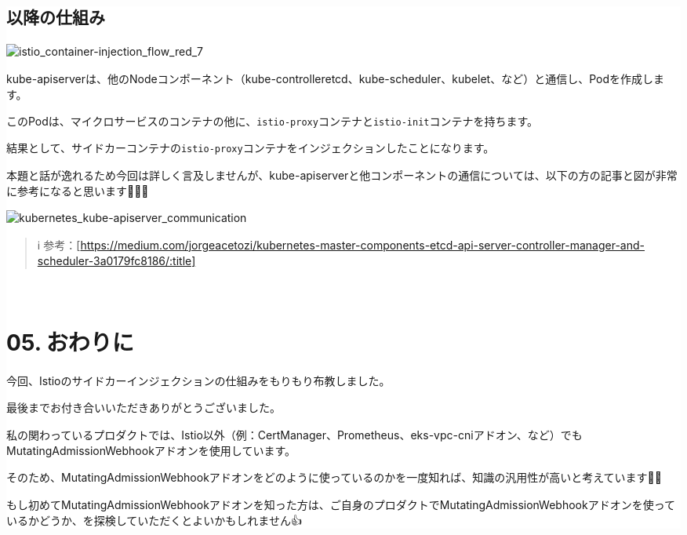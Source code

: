 ## 以降の仕組み

![istio_container-injection_flow_red_7](https://raw.githubusercontent.com/hiroki-it/tech-notebook/master/images/istio_container-injection_flow_red_7.png)

kube-apiserverは、他のNodeコンポーネント（kube-controlleretcd、kube-scheduler、kubelet、など）と通信し、Podを作成します。

このPodは、マイクロサービスのコンテナの他に、```istio-proxy```コンテナと```istio-init```コンテナを持ちます。

結果として、サイドカーコンテナの```istio-proxy```コンテナをインジェクションしたことになります。

本題と話が逸れるため今回は詳しく言及しませんが、kube-apiserverと他コンポーネントの通信については、以下の方の記事と図が非常に参考になると思います🙇🏻‍♂️

![kubernetes_kube-apiserver_communication](https://raw.githubusercontent.com/hiroki-it/tech-notebook/master/images/kubernetes_kube-apiserver_communication.png)

> ℹ️ 参考：[https://medium.com/jorgeacetozi/kubernetes-master-components-etcd-api-server-controller-manager-and-scheduler-3a0179fc8186/:title]

<br>

# 05. おわりに

今回、Istioのサイドカーインジェクションの仕組みをもりもり布教しました。

最後までお付き合いいただきありがとうございました。

私の関わっているプロダクトでは、Istio以外（例：CertManager、Prometheus、eks-vpc-cniアドオン、など）でもMutatingAdmissionWebhookアドオンを使用しています。

そのため、MutatingAdmissionWebhookアドオンをどのように使っているのかを一度知れば、知識の汎用性が高いと考えています✌🏻

もし初めてMutatingAdmissionWebhookアドオンを知った方は、ご自身のプロダクトでMutatingAdmissionWebhookアドオンを使っているかどうか、を探検していただくとよいかもしれません👍

